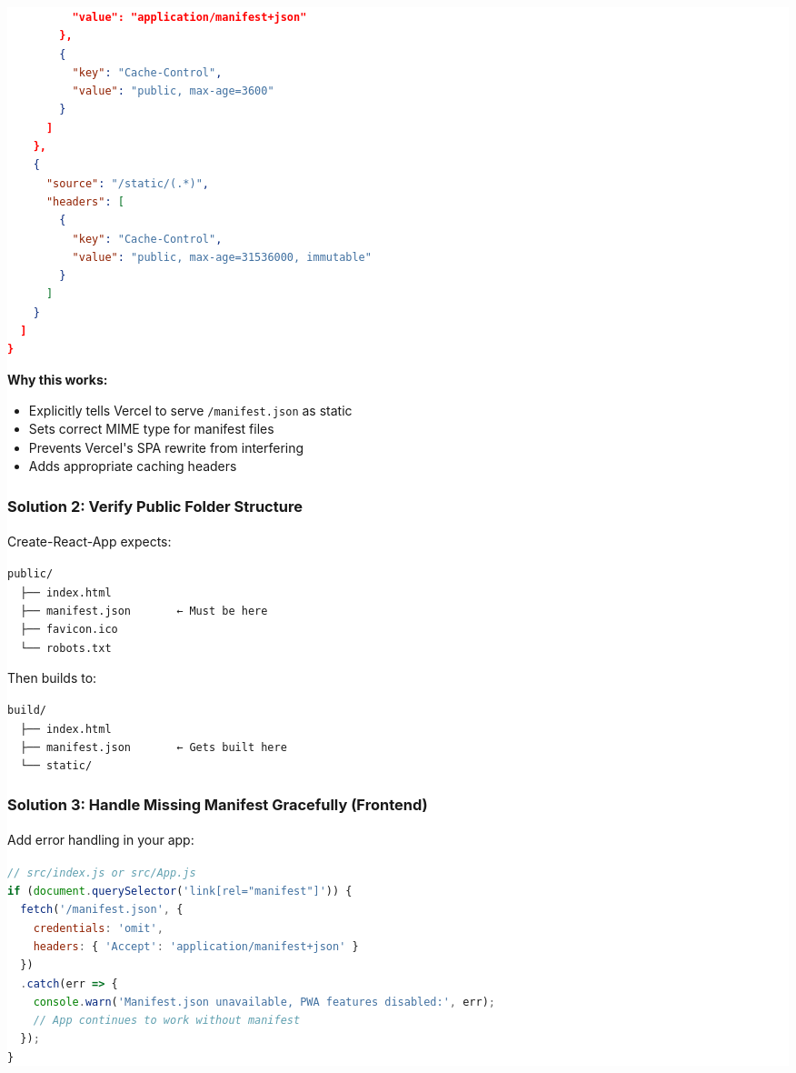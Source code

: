 ```json
          "value": "application/manifest+json"
        },
        {
          "key": "Cache-Control",
          "value": "public, max-age=3600"
        }
      ]
    },
    {
      "source": "/static/(.*)",
      "headers": [
        {
          "key": "Cache-Control",
          "value": "public, max-age=31536000, immutable"
        }
      ]
    }
  ]
}
```

**Why this works:**
- Explicitly tells Vercel to serve `/manifest.json` as static
- Sets correct MIME type for manifest files
- Prevents Vercel's SPA rewrite from interfering
- Adds appropriate caching headers

### Solution 2: Verify Public Folder Structure

Create-React-App expects:
```
public/
  ├── index.html
  ├── manifest.json       ← Must be here
  ├── favicon.ico
  └── robots.txt
```

Then builds to:
```
build/
  ├── index.html
  ├── manifest.json       ← Gets built here
  └── static/
```

### Solution 3: Handle Missing Manifest Gracefully (Frontend)

Add error handling in your app:

```javascript
// src/index.js or src/App.js
if (document.querySelector('link[rel="manifest"]')) {
  fetch('/manifest.json', { 
    credentials: 'omit',
    headers: { 'Accept': 'application/manifest+json' }
  })
  .catch(err => {
    console.warn('Manifest.json unavailable, PWA features disabled:', err);
    // App continues to work without manifest
  });
}
```
